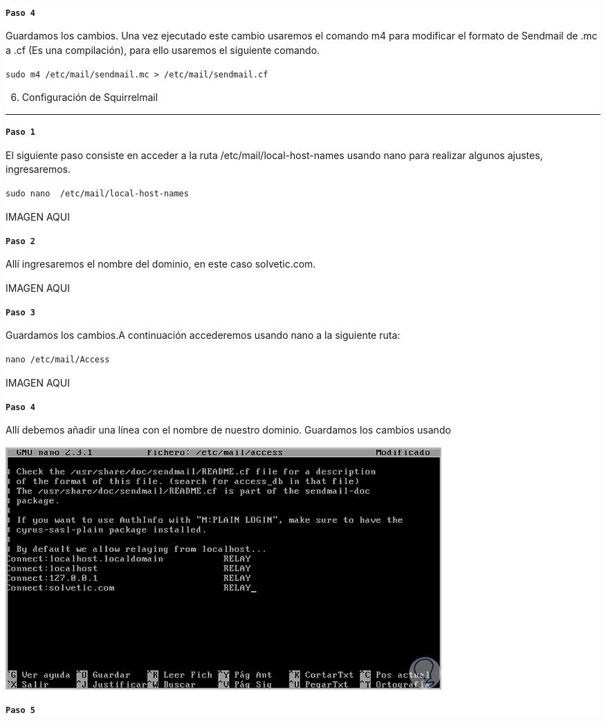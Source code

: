 **`Paso 4`**

Guardamos los cambios. Una vez ejecutado este cambio usaremos el comando m4 para modificar el formato de Sendmail de .mc a .cf (Es una compilación), para ello usaremos el siguiente comando.

    sudo m4 /etc/mail/sendmail.mc > /etc/mail/sendmail.cf

6. Configuración de Squirrelmail
----

**`Paso 1`**

El siguiente paso consiste en acceder a la ruta /etc/mail/local-host-names usando nano para realizar algunos ajustes, ingresaremos.

    sudo nano  /etc/mail/local-host-names

IMAGEN AQUI

**`Paso 2`**

Allí ingresaremos el nombre del dominio, en este caso solvetic.com.

IMAGEN AQUI

**`Paso 3`**

Guardamos los cambios.A continuación accederemos usando nano a la siguiente ruta:

    nano /etc/mail/Access

IMAGEN AQUI

**`Paso 4`**

Allí debemos añadir una línea con el nombre de nuestro dominio. Guardamos los cambios usando

![](img/img3.png)

**`Paso 5`**
